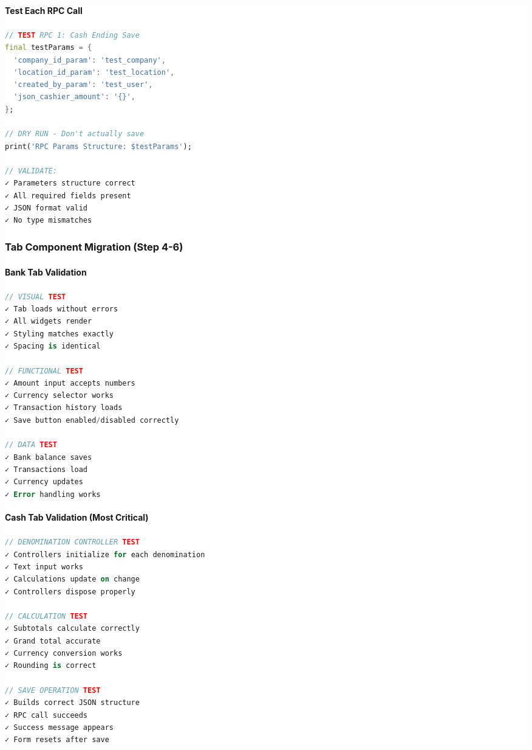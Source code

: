 #### Test Each RPC Call
```dart
// TEST RPC 1: Cash Ending Save
final testParams = {
  'company_id_param': 'test_company',
  'location_id_param': 'test_location',
  'created_by_param': 'test_user',
  'json_cashier_amount': '{}',
};

// DRY RUN - Don't actually save
print('RPC Params Structure: $testParams');

// VALIDATE:
✓ Parameters structure correct
✓ All required fields present
✓ JSON format valid
✓ No type mismatches
```

### Tab Component Migration (Step 4-6)

#### Bank Tab Validation
```dart
// VISUAL TEST
✓ Tab loads without errors
✓ All widgets render
✓ Styling matches exactly
✓ Spacing is identical

// FUNCTIONAL TEST
✓ Amount input accepts numbers
✓ Currency selector works
✓ Transaction history loads
✓ Save button enabled/disabled correctly

// DATA TEST
✓ Bank balance saves
✓ Transactions load
✓ Currency updates
✓ Error handling works
```

#### Cash Tab Validation (Most Critical)
```dart
// DENOMINATION CONTROLLER TEST
✓ Controllers initialize for each denomination
✓ Text input works
✓ Calculations update on change
✓ Controllers dispose properly

// CALCULATION TEST
✓ Subtotals calculate correctly
✓ Grand total accurate
✓ Currency conversion works
✓ Rounding is correct

// SAVE OPERATION TEST
✓ Builds correct JSON structure
✓ RPC call succeeds
✓ Success message appears
✓ Form resets after save
```
